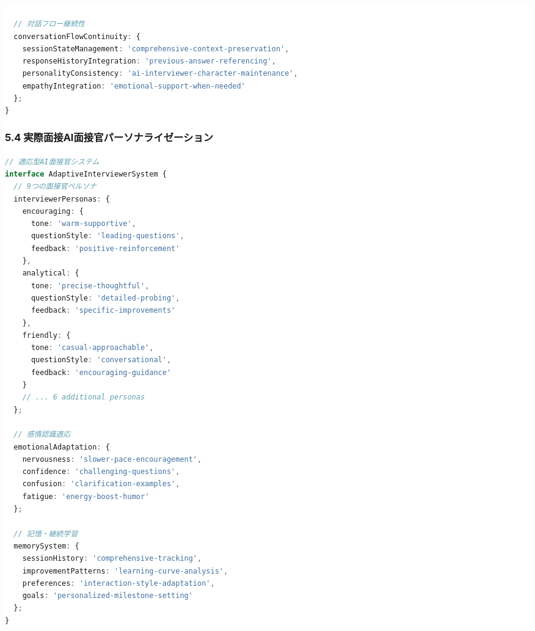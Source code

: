 ```typescript

  // 対話フロー継続性
  conversationFlowContinuity: {
    sessionStateManagement: 'comprehensive-context-preservation',
    responseHistoryIntegration: 'previous-answer-referencing',
    personalityConsistency: 'ai-interviewer-character-maintenance',
    empathyIntegration: 'emotional-support-when-needed'
  };
}
```

### 5.4 実際面接AI面接官パーソナライゼーション

```typescript
// 適応型AI面接官システム
interface AdaptiveInterviewerSystem {
  // 9つの面接官ペルソナ
  interviewerPersonas: {
    encouraging: {
      tone: 'warm-supportive',
      questionStyle: 'leading-questions',
      feedback: 'positive-reinforcement'
    },
    analytical: {
      tone: 'precise-thoughtful',
      questionStyle: 'detailed-probing',
      feedback: 'specific-improvements'
    },
    friendly: {
      tone: 'casual-approachable',
      questionStyle: 'conversational',
      feedback: 'encouraging-guidance'
    }
    // ... 6 additional personas
  };

  // 感情認識適応
  emotionalAdaptation: {
    nervousness: 'slower-pace-encouragement',
    confidence: 'challenging-questions',
    confusion: 'clarification-examples',
    fatigue: 'energy-boost-humor'
  };

  // 記憶・継続学習
  memorySystem: {
    sessionHistory: 'comprehensive-tracking',
    improvementPatterns: 'learning-curve-analysis',
    preferences: 'interaction-style-adaptation',
    goals: 'personalized-milestone-setting'
  };
}
```
